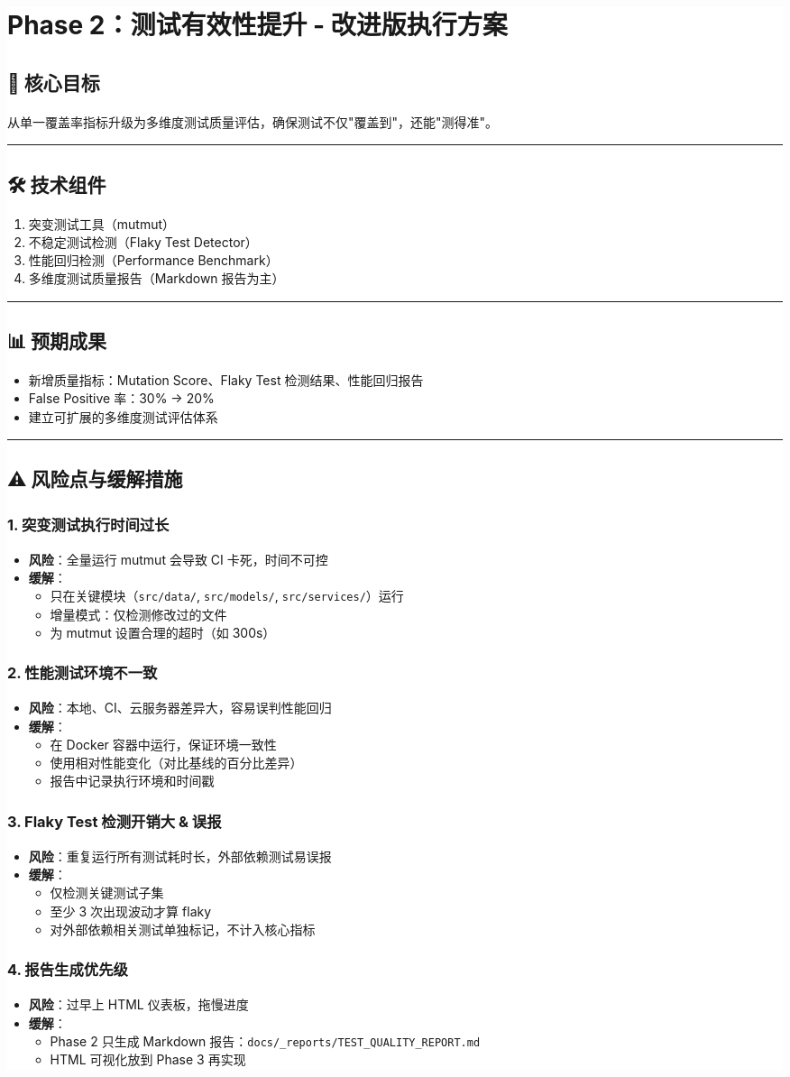 # Phase 2：测试有效性提升 - 改进版执行方案

## 🎯 核心目标
从单一覆盖率指标升级为多维度测试质量评估，确保测试不仅"覆盖到"，还能"测得准"。

---

## 🛠️ 技术组件
1. 突变测试工具（mutmut）
2. 不稳定测试检测（Flaky Test Detector）
3. 性能回归检测（Performance Benchmark）
4. 多维度测试质量报告（Markdown 报告为主）

---

## 📊 预期成果
- 新增质量指标：Mutation Score、Flaky Test 检测结果、性能回归报告
- False Positive 率：30% → 20%
- 建立可扩展的多维度测试评估体系

---

## ⚠️ 风险点与缓解措施
### 1. 突变测试执行时间过长
- **风险**：全量运行 mutmut 会导致 CI 卡死，时间不可控
- **缓解**：
  - 只在关键模块（`src/data/`, `src/models/`, `src/services/`）运行
  - 增量模式：仅检测修改过的文件
  - 为 mutmut 设置合理的超时（如 300s）

### 2. 性能测试环境不一致
- **风险**：本地、CI、云服务器差异大，容易误判性能回归
- **缓解**：
  - 在 Docker 容器中运行，保证环境一致性
  - 使用相对性能变化（对比基线的百分比差异）
  - 报告中记录执行环境和时间戳

### 3. Flaky Test 检测开销大 & 误报
- **风险**：重复运行所有测试耗时长，外部依赖测试易误报
- **缓解**：
  - 仅检测关键测试子集
  - 至少 3 次出现波动才算 flaky
  - 对外部依赖相关测试单独标记，不计入核心指标

### 4. 报告生成优先级
- **风险**：过早上 HTML 仪表板，拖慢进度
- **缓解**：
  - Phase 2 只生成 Markdown 报告：`docs/_reports/TEST_QUALITY_REPORT.md`
  - HTML 可视化放到 Phase 3 再实现
